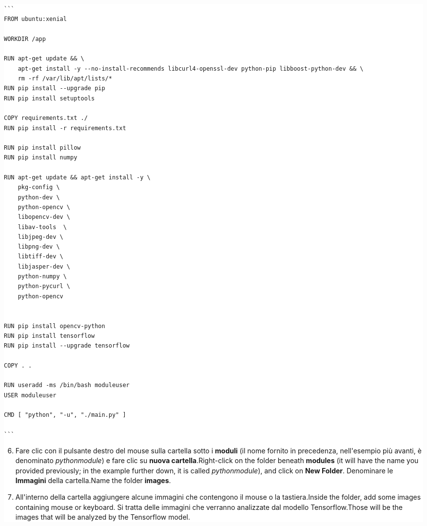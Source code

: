     ```
    FROM ubuntu:xenial

    WORKDIR /app

    RUN apt-get update && \
        apt-get install -y --no-install-recommends libcurl4-openssl-dev python-pip libboost-python-dev && \
        rm -rf /var/lib/apt/lists/* 
    RUN pip install --upgrade pip
    RUN pip install setuptools

    COPY requirements.txt ./
    RUN pip install -r requirements.txt

    RUN pip install pillow
    RUN pip install numpy

    RUN apt-get update && apt-get install -y \ 
        pkg-config \
        python-dev \ 
        python-opencv \ 
        libopencv-dev \ 
        libav-tools  \ 
        libjpeg-dev \ 
        libpng-dev \ 
        libtiff-dev \ 
        libjasper-dev \ 
        python-numpy \ 
        python-pycurl \ 
        python-opencv


    RUN pip install opencv-python
    RUN pip install tensorflow
    RUN pip install --upgrade tensorflow

    COPY . .

    RUN useradd -ms /bin/bash moduleuser
    USER moduleuser

    CMD [ "python", "-u", "./main.py" ]

    ```

6.  <span data-ttu-id="8a1b0-371">Fare clic con il pulsante destro del mouse sulla cartella sotto i **moduli** (il nome fornito in precedenza, nell'esempio più avanti, è denominato *pythonmodule*) e fare clic su **nuova cartella**.</span><span class="sxs-lookup"><span data-stu-id="8a1b0-371">Right-click on the folder beneath **modules** (it will have the name you provided previously; in the example further down, it is called *pythonmodule*), and click on **New Folder**.</span></span> <span data-ttu-id="8a1b0-372">Denominare le **Immagini** della cartella.</span><span class="sxs-lookup"><span data-stu-id="8a1b0-372">Name the folder **images**.</span></span>

7.  <span data-ttu-id="8a1b0-373">All'interno della cartella aggiungere alcune immagini che contengono il mouse o la tastiera.</span><span class="sxs-lookup"><span data-stu-id="8a1b0-373">Inside the folder, add some images containing mouse or keyboard.</span></span> <span data-ttu-id="8a1b0-374">Si tratta delle immagini che verranno analizzate dal modello Tensorflow.</span><span class="sxs-lookup"><span data-stu-id="8a1b0-374">Those will be the images that will be analyzed by the Tensorflow model.</span></span>

